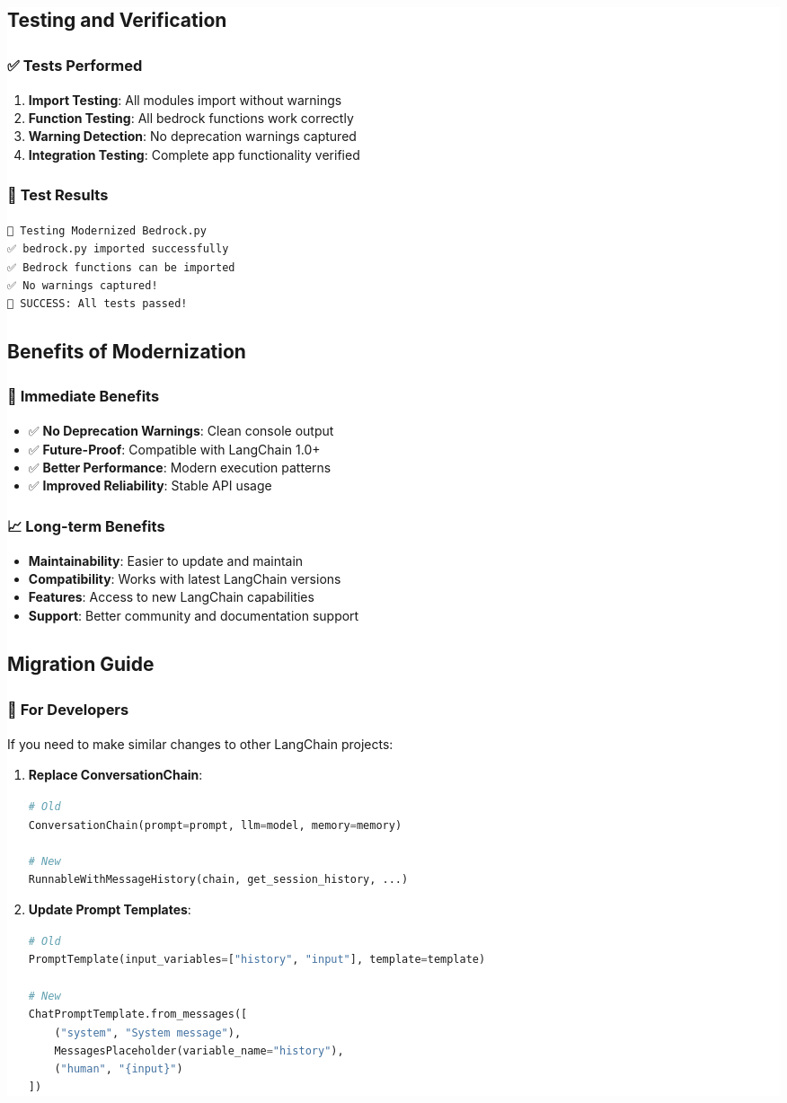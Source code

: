 ## Testing and Verification

### ✅ **Tests Performed**

1. **Import Testing**: All modules import without warnings
2. **Function Testing**: All bedrock functions work correctly
3. **Warning Detection**: No deprecation warnings captured
4. **Integration Testing**: Complete app functionality verified

### 🧪 **Test Results**

```
🧪 Testing Modernized Bedrock.py
✅ bedrock.py imported successfully
✅ Bedrock functions can be imported
✅ No warnings captured!
🎉 SUCCESS: All tests passed!
```

## Benefits of Modernization

### 🚀 **Immediate Benefits**
- ✅ **No Deprecation Warnings**: Clean console output
- ✅ **Future-Proof**: Compatible with LangChain 1.0+
- ✅ **Better Performance**: Modern execution patterns
- ✅ **Improved Reliability**: Stable API usage

### 📈 **Long-term Benefits**
- **Maintainability**: Easier to update and maintain
- **Compatibility**: Works with latest LangChain versions
- **Features**: Access to new LangChain capabilities
- **Support**: Better community and documentation support

## Migration Guide

### 🔄 **For Developers**

If you need to make similar changes to other LangChain projects:

1. **Replace ConversationChain**:
   ```python
   # Old
   ConversationChain(prompt=prompt, llm=model, memory=memory)
   
   # New
   RunnableWithMessageHistory(chain, get_session_history, ...)
   ```

2. **Update Prompt Templates**:
   ```python
   # Old
   PromptTemplate(input_variables=["history", "input"], template=template)
   
   # New
   ChatPromptTemplate.from_messages([
       ("system", "System message"),
       MessagesPlaceholder(variable_name="history"),
       ("human", "{input}")
   ])
   ```
